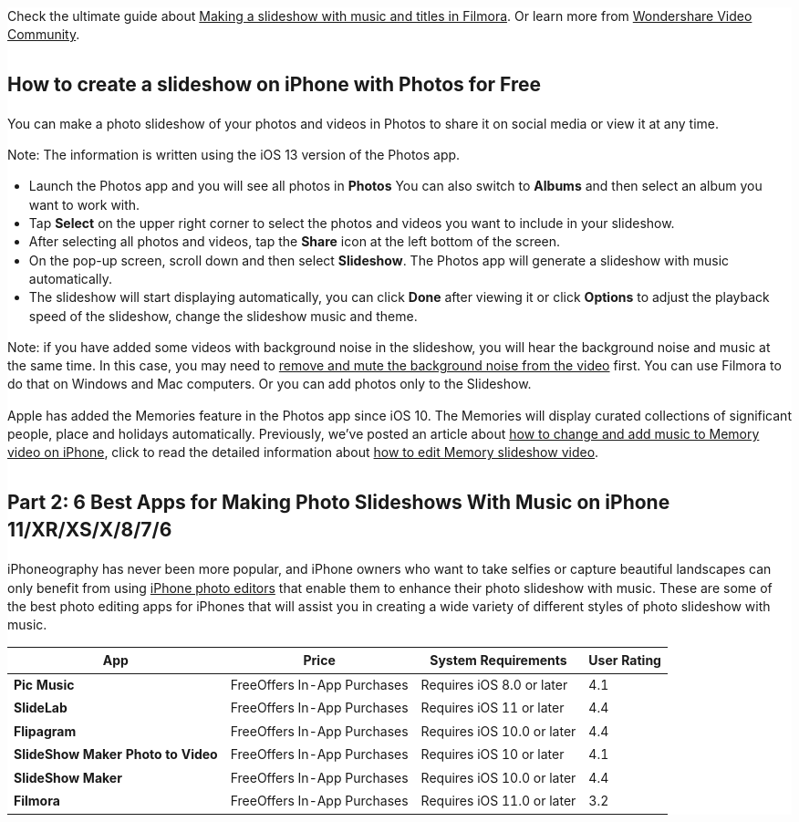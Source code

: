 Check the ultimate guide about [Making a slideshow with music and titles in Filmora](https://tools.techidaily.com/wondershare/filmora/download/). Or learn more from [Wondershare Video Community](https://www.wondershare.com/explore/inspiration.html).

## How to create a slideshow on iPhone with Photos for Free

You can make a photo slideshow of your photos and videos in Photos to share it on social media or view it at any time.

Note: The information is written using the iOS 13 version of the Photos app.

* Launch the Photos app and you will see all photos in **Photos** You can also switch to **Albums** and then select an album you want to work with.
* Tap **Select** on the upper right corner to select the photos and videos you want to include in your slideshow.
* After selecting all photos and videos, tap the **Share** icon at the left bottom of the screen.
* On the pop-up screen, scroll down and then select **Slideshow**. The Photos app will generate a slideshow with music automatically.
* The slideshow will start displaying automatically, you can click **Done** after viewing it or click **Options** to adjust the playback speed of the slideshow, change the slideshow music and theme.

Note: if you have added some videos with background noise in the slideshow, you will hear the background noise and music at the same time. In this case, you may need to [remove and mute the background noise from the video](https://tools.techidaily.com/wondershare/filmora/download/) first. You can use Filmora to do that on Windows and Mac computers. Or you can add photos only to the Slideshow.

Apple has added the Memories feature in the Photos app since iOS 10\. The Memories will display curated collections of significant people, place and holidays automatically. Previously, we’ve posted an article about [how to change and add music to Memory video on iPhone](https://tools.techidaily.com/wondershare/filmora/download/), click to read the detailed information about [how to edit Memory slideshow video](https://tools.techidaily.com/wondershare/filmora/download/).

## Part 2: 6 Best Apps for Making Photo Slideshows With Music on iPhone 11/XR/XS/X/8/7/6

iPhoneography has never been more popular, and iPhone owners who want to take selfies or capture beautiful landscapes can only benefit from using [iPhone photo editors](https://tools.techidaily.com/wondershare/filmora/download/) that enable them to enhance their photo slideshow with music. These are some of the best photo editing apps for iPhones that will assist you in creating a wide variety of different styles of photo slideshow with music.

| **App**                            | **Price**                   | **System Requirements**    | **User Rating** |
| ---------------------------------- | --------------------------- | -------------------------- | --------------- |
| **Pic Music**                      | FreeOffers In-App Purchases | Requires iOS 8.0 or later  | 4.1             |
| **SlideLab**                       | FreeOffers In-App Purchases | Requires iOS 11 or later   | 4.4             |
| **Flipagram**                      | FreeOffers In-App Purchases | Requires iOS 10.0 or later | 4.4             |
| **SlideShow Maker Photo to Video** | FreeOffers In-App Purchases | Requires iOS 10 or later   | 4.1             |
| **SlideShow Maker**                | FreeOffers In-App Purchases | Requires iOS 10.0 or later | 4.4             |
| **Filmora**                        | FreeOffers In-App Purchases | Requires iOS 11.0 or later | 3.2             |
